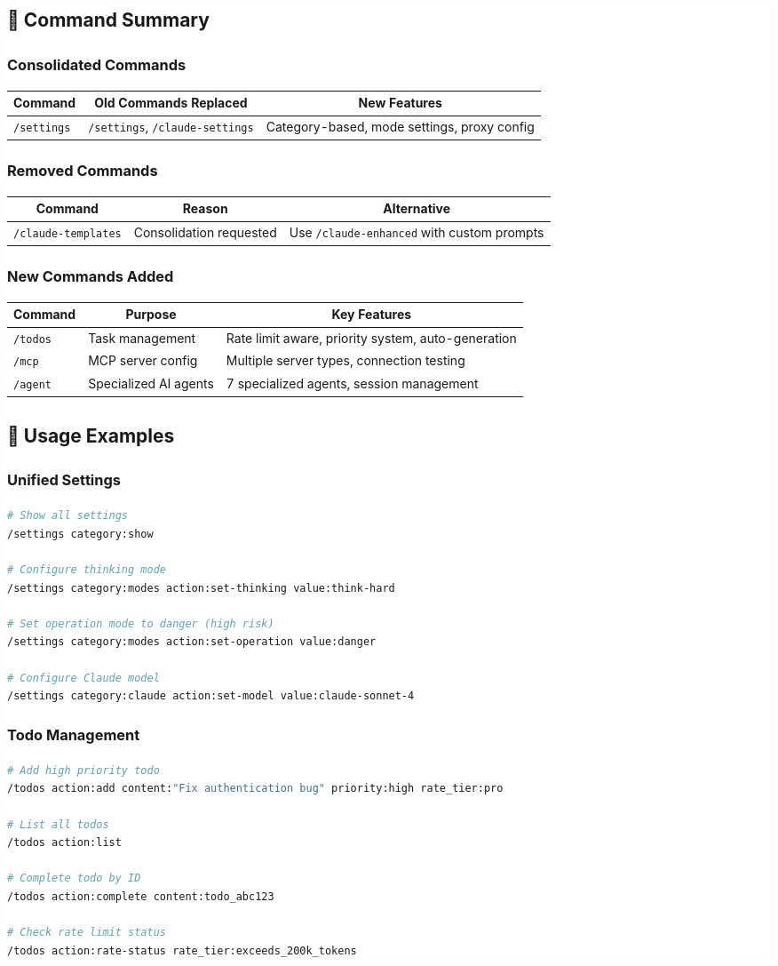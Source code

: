 ## 🎯 Command Summary

### Consolidated Commands
| Command | Old Commands Replaced | New Features |
|---------|----------------------|--------------|
| `/settings` | `/settings`, `/claude-settings` | Category-based, mode settings, proxy config |

### Removed Commands
| Command | Reason | Alternative |
|---------|--------|-------------|
| `/claude-templates` | Consolidation requested | Use `/claude-enhanced` with custom prompts |

### New Commands Added
| Command | Purpose | Key Features |
|---------|---------|--------------|
| `/todos` | Task management | Rate limit aware, priority system, auto-generation |
| `/mcp` | MCP server config | Multiple server types, connection testing |
| `/agent` | Specialized AI agents | 7 specialized agents, session management |

## 🔧 Usage Examples

### Unified Settings
```bash
# Show all settings
/settings category:show

# Configure thinking mode
/settings category:modes action:set-thinking value:think-hard

# Set operation mode to danger (high risk)
/settings category:modes action:set-operation value:danger

# Configure Claude model
/settings category:claude action:set-model value:claude-sonnet-4
```

### Todo Management
```bash
# Add high priority todo
/todos action:add content:"Fix authentication bug" priority:high rate_tier:pro

# List all todos
/todos action:list

# Complete todo by ID
/todos action:complete content:todo_abc123

# Check rate limit status
/todos action:rate-status rate_tier:exceeds_200k_tokens
```
